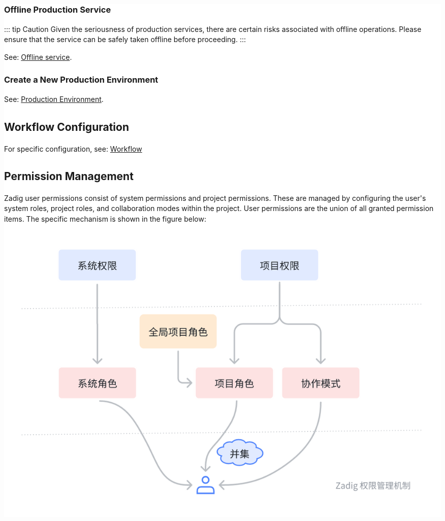 ### Offline Production Service

::: tip Caution
Given the seriousness of production services, there are certain risks associated with offline operations. Please ensure that the service can be safely taken offline before proceeding.
:::

See: [Offline service](/en/Zadig%20v4.0/project/workflow-jobs/#%E4%B8%8B%E7%BA%BF%E6%9C%8D%E5%8A%A1).

### Create a New Production Environment

See: [Production Environment](/en/Zadig%20v4.0/project/env/release/#%E6%96%B0%E5%BB%BA%E7%8E%AF%E5%A2%83).

## Workflow Configuration

For specific configuration, see: [Workflow](/en/Zadig%20v4.0/project/workflow-overview/)

## Permission Management

Zadig user permissions consist of system permissions and project permissions. These are managed by configuring the user's system roles, project roles, and collaboration modes within the project. User permissions are the union of all granted permission items. The specific mechanism is shown in the figure below:

![Permission management mechanism](../../_images/permission_management_mechanism_300.png)
